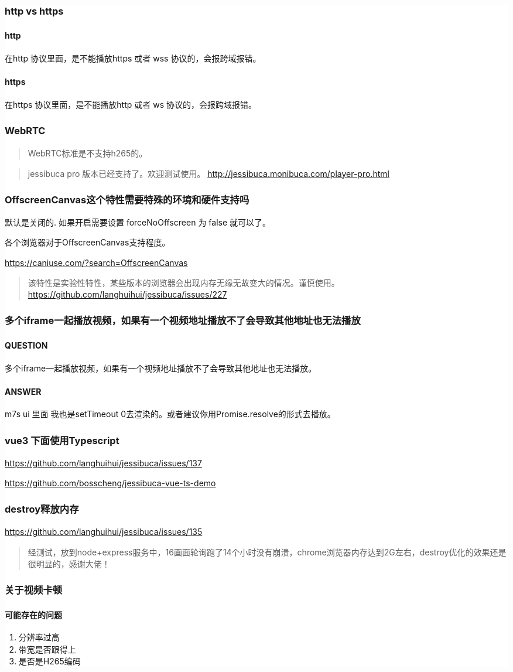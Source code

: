 
### http vs https

#### http

在http 协议里面，是不能播放https 或者 wss 协议的，会报跨域报错。


#### https

在https 协议里面，是不能播放http 或者 ws 协议的，会报跨域报错。

### WebRTC

> WebRTC标准是不支持h265的。

> jessibuca pro 版本已经支持了。欢迎测试使用。 http://jessibuca.monibuca.com/player-pro.html


### OffscreenCanvas这个特性需要特殊的环境和硬件支持吗

默认是关闭的. 如果开启需要设置 forceNoOffscreen 为 false 就可以了。

各个浏览器对于OffscreenCanvas支持程度。

https://caniuse.com/?search=OffscreenCanvas

> 该特性是实验性特性，某些版本的浏览器会出现内存无缘无故变大的情况。谨慎使用。
> https://github.com/langhuihui/jessibuca/issues/227

### 多个iframe一起播放视频，如果有一个视频地址播放不了会导致其他地址也无法播放

#### QUESTION
多个iframe一起播放视频，如果有一个视频地址播放不了会导致其他地址也无法播放。


#### ANSWER

m7s ui 里面 我也是setTimeout 0去渲染的。或者建议你用Promise.resolve的形式去播放。


### vue3 下面使用Typescript

https://github.com/langhuihui/jessibuca/issues/137

https://github.com/bosscheng/jessibuca-vue-ts-demo


### destroy释放内存

https://github.com/langhuihui/jessibuca/issues/135

> 经测试，放到node+express服务中，16画面轮询跑了14个小时没有崩溃，chrome浏览器内存达到2G左右，destroy优化的效果还是很明显的，感谢大佬！


### 关于视频卡顿

#### 可能存在的问题
1. 分辨率过高
2. 带宽是否跟得上
3. 是否是H265编码
